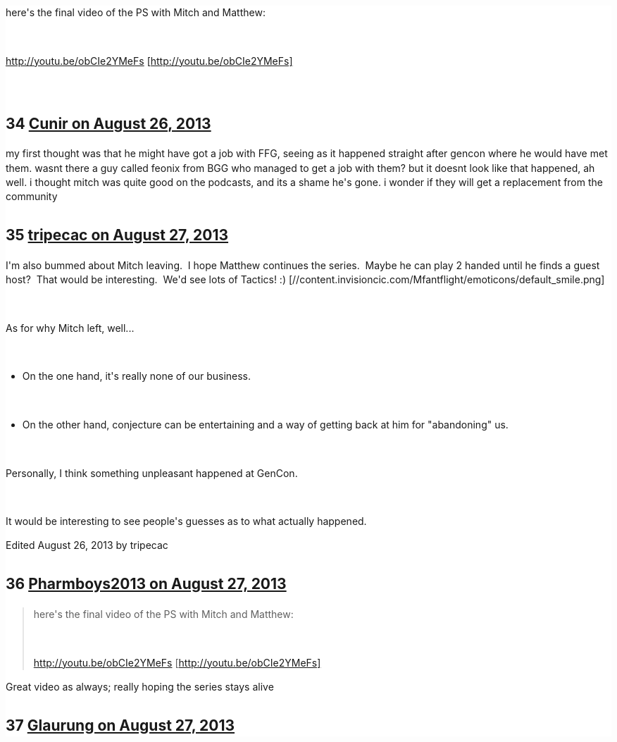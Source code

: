 here's the final video of the PS with Mitch and Matthew:

 

http://youtu.be/obCIe2YMeFs [http://youtu.be/obCIe2YMeFs]

 

## 34 [Cunir on August 26, 2013](https://community.fantasyflightgames.com/topic/89180-mitch-gone/?do=findComment&comment=850785)

my first thought was that he might have got a job with FFG, seeing as it happened straight after gencon where he would have met them. wasnt there a guy called feonix from BGG who managed to get a job with them? but it doesnt look like that happened, ah well. i thought mitch was quite good on the podcasts, and its a shame he's gone. i wonder if they will get a replacement from the community

## 35 [tripecac on August 27, 2013](https://community.fantasyflightgames.com/topic/89180-mitch-gone/?do=findComment&comment=850897)

I'm also bummed about Mitch leaving.  I hope Matthew continues the series.  Maybe he can play 2 handed until he finds a guest host?  That would be interesting.  We'd see lots of Tactics! :) [//content.invisioncic.com/Mfantflight/emoticons/default_smile.png]

 

As for why Mitch left, well...

 

- On the one hand, it's really none of our business. 

 

- On the other hand, conjecture can be entertaining and a way of getting back at him for "abandoning" us.

 

Personally, I think something unpleasant happened at GenCon. 

 

It would be interesting to see people's guesses as to what actually happened.

Edited August 26, 2013 by tripecac

## 36 [Pharmboys2013 on August 27, 2013](https://community.fantasyflightgames.com/topic/89180-mitch-gone/?do=findComment&comment=850976)

> here's the final video of the PS with Mitch and Matthew:
> 
>  
> 
> http://youtu.be/obCIe2YMeFs [http://youtu.be/obCIe2YMeFs]

Great video as always; really hoping the series stays alive

## 37 [Glaurung on August 27, 2013](https://community.fantasyflightgames.com/topic/89180-mitch-gone/?do=findComment&comment=851047)
